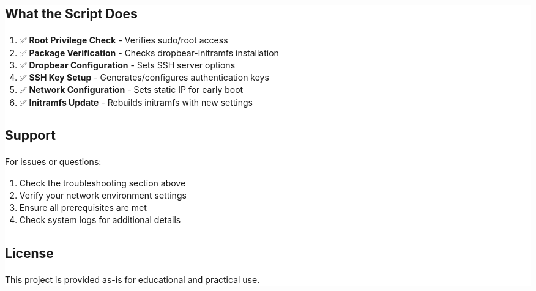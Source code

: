 ## What the Script Does

1. ✅ **Root Privilege Check** - Verifies sudo/root access
2. ✅ **Package Verification** - Checks dropbear-initramfs installation
3. ✅ **Dropbear Configuration** - Sets SSH server options
4. ✅ **SSH Key Setup** - Generates/configures authentication keys
5. ✅ **Network Configuration** - Sets static IP for early boot
6. ✅ **Initramfs Update** - Rebuilds initramfs with new settings

## Support

For issues or questions:
1. Check the troubleshooting section above
2. Verify your network environment settings
3. Ensure all prerequisites are met
4. Check system logs for additional details

## License

This project is provided as-is for educational and practical use. 